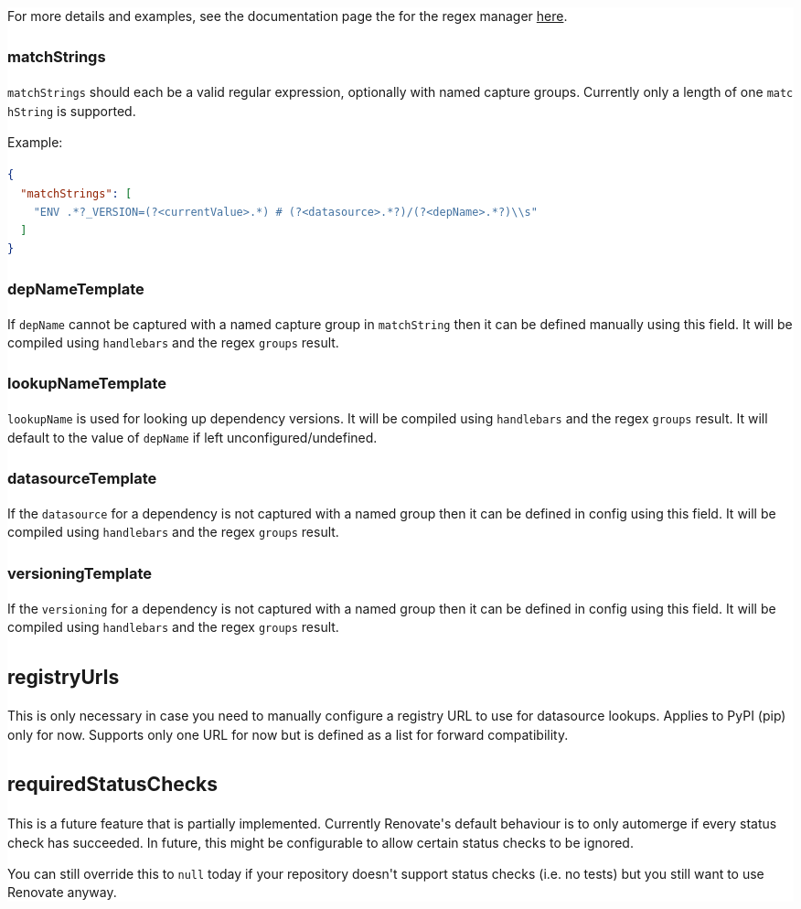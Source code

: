For more details and examples, see the documentation page the for the regex manager [here](/modules/manager/regex/).

### matchStrings

`matchStrings` should each be a valid regular expression, optionally with named capture groups. Currently only a length of one `matchString` is supported.

Example:

```json
{
  "matchStrings": [
    "ENV .*?_VERSION=(?<currentValue>.*) # (?<datasource>.*?)/(?<depName>.*?)\\s"
  ]
}
```

### depNameTemplate

If `depName` cannot be captured with a named capture group in `matchString` then it can be defined manually using this field. It will be compiled using `handlebars` and the regex `groups` result.

### lookupNameTemplate

`lookupName` is used for looking up dependency versions. It will be compiled using `handlebars` and the regex `groups` result. It will default to the value of `depName` if left unconfigured/undefined.

### datasourceTemplate

If the `datasource` for a dependency is not captured with a named group then it can be defined in config using this field. It will be compiled using `handlebars` and the regex `groups` result.

### versioningTemplate

If the `versioning` for a dependency is not captured with a named group then it can be defined in config using this field. It will be compiled using `handlebars` and the regex `groups` result.

## registryUrls

This is only necessary in case you need to manually configure a registry URL to use for datasource lookups. Applies to PyPI (pip) only for now. Supports only one URL for now but is defined as a list for forward compatibility.

## requiredStatusChecks

This is a future feature that is partially implemented. Currently Renovate's default behaviour is to only automerge if every status check has succeeded. In future, this might be configurable to allow certain status checks to be ignored.

You can still override this to `null` today if your repository doesn't support status checks (i.e. no tests) but you still want to use Renovate anyway.
